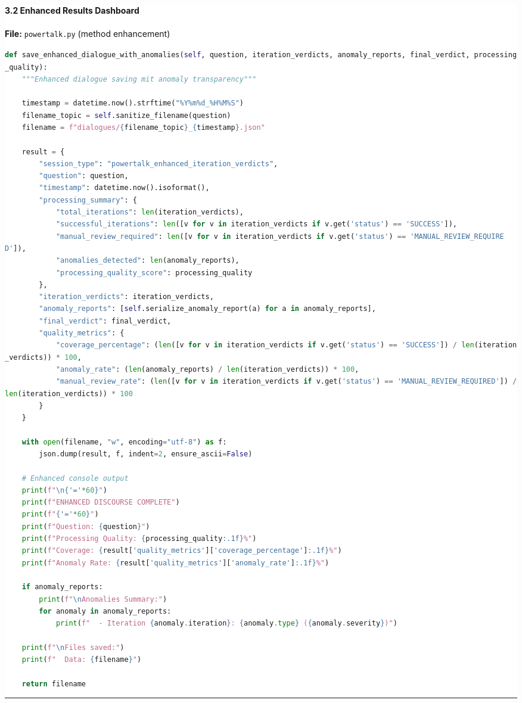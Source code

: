 #### **3.2 Enhanced Results Dashboard**
**File:** `powertalk.py` (method enhancement)

```python
def save_enhanced_dialogue_with_anomalies(self, question, iteration_verdicts, anomaly_reports, final_verdict, processing_quality):
    """Enhanced dialogue saving mit anomaly transparency"""
    
    timestamp = datetime.now().strftime("%Y%m%d_%H%M%S")
    filename_topic = self.sanitize_filename(question)
    filename = f"dialogues/{filename_topic}_{timestamp}.json"
    
    result = {
        "session_type": "powertalk_enhanced_iteration_verdicts",
        "question": question,
        "timestamp": datetime.now().isoformat(),
        "processing_summary": {
            "total_iterations": len(iteration_verdicts),
            "successful_iterations": len([v for v in iteration_verdicts if v.get('status') == 'SUCCESS']),
            "manual_review_required": len([v for v in iteration_verdicts if v.get('status') == 'MANUAL_REVIEW_REQUIRED']),
            "anomalies_detected": len(anomaly_reports),
            "processing_quality_score": processing_quality
        },
        "iteration_verdicts": iteration_verdicts,
        "anomaly_reports": [self.serialize_anomaly_report(a) for a in anomaly_reports],
        "final_verdict": final_verdict,
        "quality_metrics": {
            "coverage_percentage": (len([v for v in iteration_verdicts if v.get('status') == 'SUCCESS']) / len(iteration_verdicts)) * 100,
            "anomaly_rate": (len(anomaly_reports) / len(iteration_verdicts)) * 100,
            "manual_review_rate": (len([v for v in iteration_verdicts if v.get('status') == 'MANUAL_REVIEW_REQUIRED']) / len(iteration_verdicts)) * 100
        }
    }
    
    with open(filename, "w", encoding="utf-8") as f:
        json.dump(result, f, indent=2, ensure_ascii=False)
    
    # Enhanced console output
    print(f"\n{'='*60}")
    print(f"ENHANCED DISCOURSE COMPLETE")
    print(f"{'='*60}")
    print(f"Question: {question}")
    print(f"Processing Quality: {processing_quality:.1f}%")
    print(f"Coverage: {result['quality_metrics']['coverage_percentage']:.1f}%")
    print(f"Anomaly Rate: {result['quality_metrics']['anomaly_rate']:.1f}%")
    
    if anomaly_reports:
        print(f"\nAnomalies Summary:")
        for anomaly in anomaly_reports:
            print(f"  - Iteration {anomaly.iteration}: {anomaly.type} ({anomaly.severity})")
    
    print(f"\nFiles saved:")
    print(f"  Data: {filename}")
    
    return filename
```

---